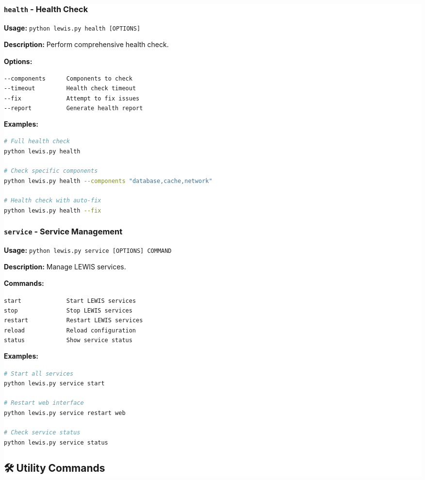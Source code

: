 ### `health` - Health Check

**Usage:** `python lewis.py health [OPTIONS]`

**Description:** Perform comprehensive health check.

**Options:**
```bash
--components      Components to check
--timeout         Health check timeout
--fix             Attempt to fix issues
--report          Generate health report
```

**Examples:**
```bash
# Full health check
python lewis.py health

# Check specific components
python lewis.py health --components "database,cache,network"

# Health check with auto-fix
python lewis.py health --fix
```

### `service` - Service Management

**Usage:** `python lewis.py service [OPTIONS] COMMAND`

**Description:** Manage LEWIS services.

**Commands:**
```bash
start             Start LEWIS services
stop              Stop LEWIS services
restart           Restart LEWIS services
reload            Reload configuration
status            Show service status
```

**Examples:**
```bash
# Start all services
python lewis.py service start

# Restart web interface
python lewis.py service restart web

# Check service status
python lewis.py service status
```

## 🛠️ Utility Commands
